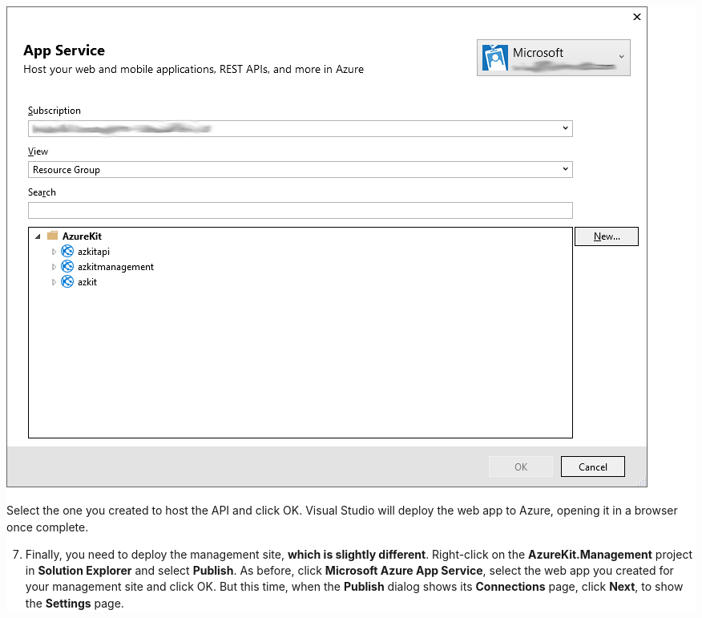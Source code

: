    ![App Service selector](media/ChooseAppServiceFromThree.png)

   Select the one you created to host the API and click OK. Visual Studio will
   deploy the web app to Azure, opening it in a browser once complete.

7. Finally, you need to deploy the management site, **which is slightly different**.
   Right-click on the **AzureKit.Management** project in **Solution Explorer** and
   select **Publish**. As before, click **Microsoft Azure App Service**, select the
   web app you created for your management site and click OK. But this time, when the
   **Publish** dialog shows its **Connections** page, click **Next**, to show the
   **Settings** page.
